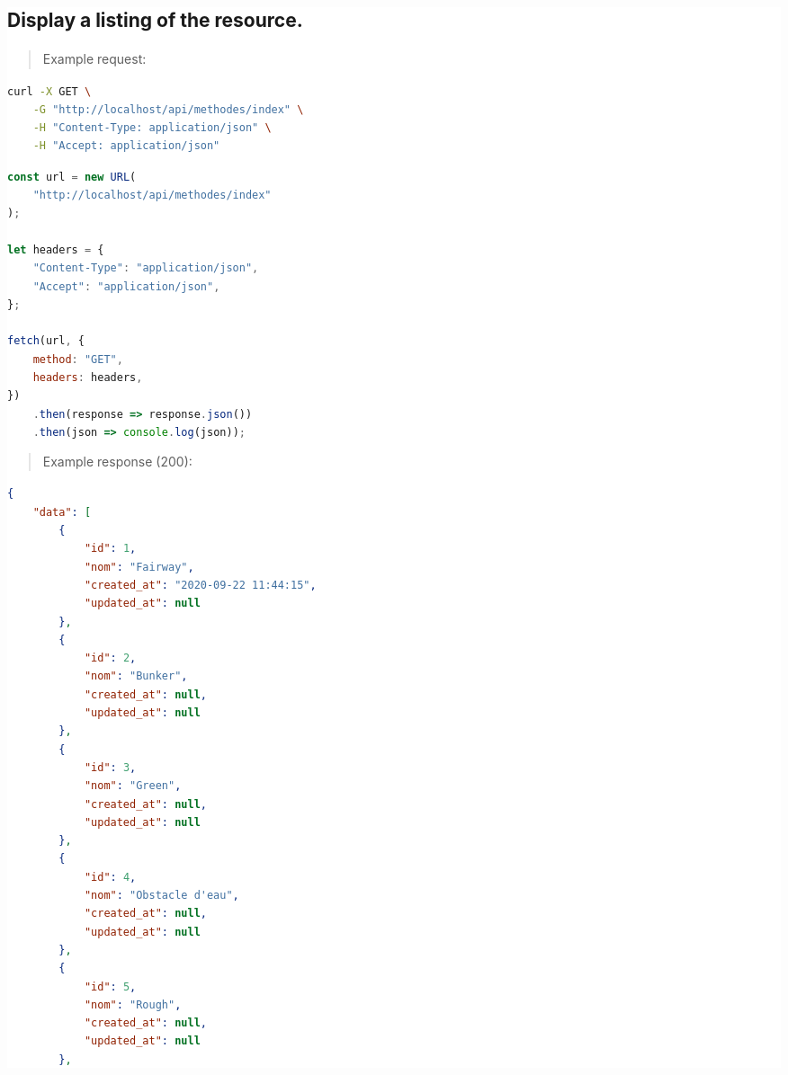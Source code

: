 

## Display a listing of the resource.

> Example request:

```bash
curl -X GET \
    -G "http://localhost/api/methodes/index" \
    -H "Content-Type: application/json" \
    -H "Accept: application/json"
```

```javascript
const url = new URL(
    "http://localhost/api/methodes/index"
);

let headers = {
    "Content-Type": "application/json",
    "Accept": "application/json",
};

fetch(url, {
    method: "GET",
    headers: headers,
})
    .then(response => response.json())
    .then(json => console.log(json));
```


> Example response (200):

```json
{
    "data": [
        {
            "id": 1,
            "nom": "Fairway",
            "created_at": "2020-09-22 11:44:15",
            "updated_at": null
        },
        {
            "id": 2,
            "nom": "Bunker",
            "created_at": null,
            "updated_at": null
        },
        {
            "id": 3,
            "nom": "Green",
            "created_at": null,
            "updated_at": null
        },
        {
            "id": 4,
            "nom": "Obstacle d'eau",
            "created_at": null,
            "updated_at": null
        },
        {
            "id": 5,
            "nom": "Rough",
            "created_at": null,
            "updated_at": null
        },
```